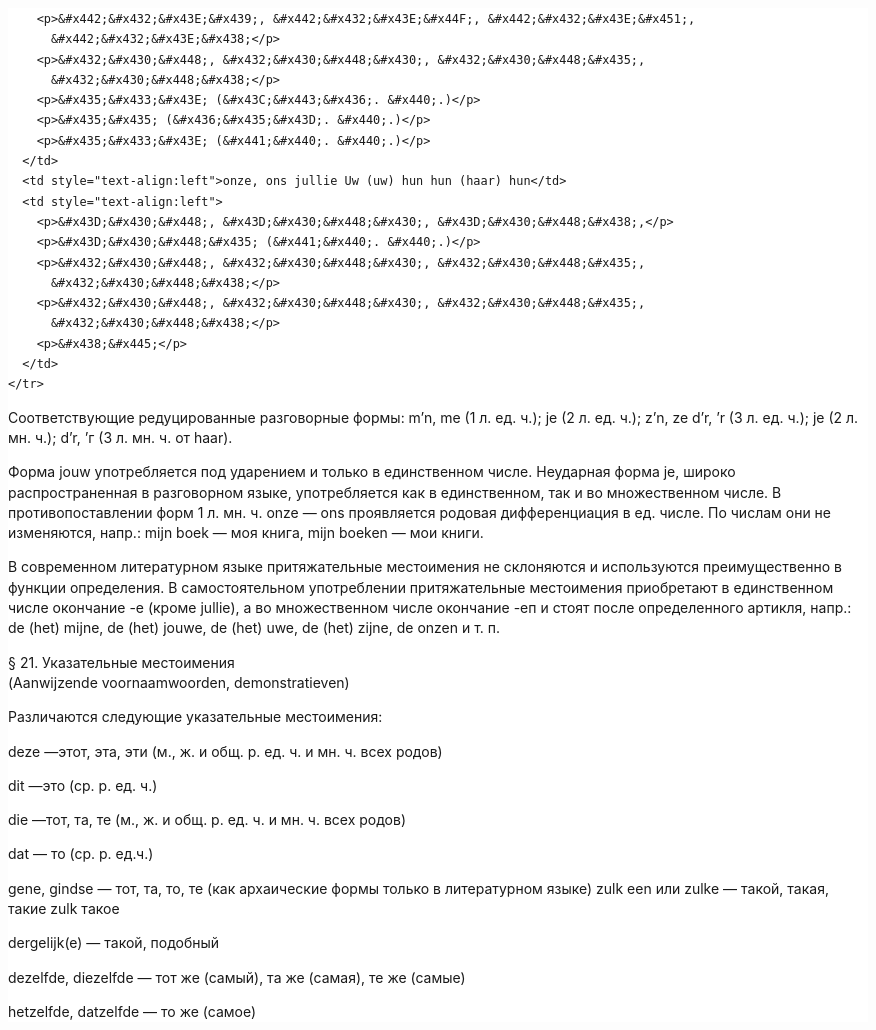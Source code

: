         <p>&#x442;&#x432;&#x43E;&#x439;, &#x442;&#x432;&#x43E;&#x44F;, &#x442;&#x432;&#x43E;&#x451;,
          &#x442;&#x432;&#x43E;&#x438;</p>
        <p>&#x432;&#x430;&#x448;, &#x432;&#x430;&#x448;&#x430;, &#x432;&#x430;&#x448;&#x435;,
          &#x432;&#x430;&#x448;&#x438;</p>
        <p>&#x435;&#x433;&#x43E; (&#x43C;&#x443;&#x436;. &#x440;.)</p>
        <p>&#x435;&#x435; (&#x436;&#x435;&#x43D;. &#x440;.)</p>
        <p>&#x435;&#x433;&#x43E; (&#x441;&#x440;. &#x440;.)</p>
      </td>
      <td style="text-align:left">onze, ons jullie Uw (uw) hun hun (haar) hun</td>
      <td style="text-align:left">
        <p>&#x43D;&#x430;&#x448;, &#x43D;&#x430;&#x448;&#x430;, &#x43D;&#x430;&#x448;&#x438;,</p>
        <p>&#x43D;&#x430;&#x448;&#x435; (&#x441;&#x440;. &#x440;.)</p>
        <p>&#x432;&#x430;&#x448;, &#x432;&#x430;&#x448;&#x430;, &#x432;&#x430;&#x448;&#x435;,
          &#x432;&#x430;&#x448;&#x438;</p>
        <p>&#x432;&#x430;&#x448;, &#x432;&#x430;&#x448;&#x430;, &#x432;&#x430;&#x448;&#x435;,
          &#x432;&#x430;&#x448;&#x438;</p>
        <p>&#x438;&#x445;</p>
      </td>
    </tr>
  </tbody>
</table>

Соответствующие редуцированные разговорные формы: m’n, me \(1 л. ед. ч.\); je \(2 л. ед. ч.\); z’n, ze d’r, ’r \(3 л. ед. ч.\); je \(2 л. мн. ч.\); d’r, ’г \(3 л. мн. ч. от haar\).

Форма jouw употребляется под ударением и только в единственном числе. Неударная форма je, широко распространенная в разговорном языке, употребляется как в единственном, так и во множественном числе. В противопоставлении форм 1 л. мн. ч. onze — ons проявляется родовая дифференциация в ед. числе. По числам они не изменяются, напр.: mijn boek — моя книга, mijn boeken — мои книги.

В современном литературном языке притяжательные местоимения не склоняются и используются преимущественно в функции определения. В самостоятельном употреблении притяжательные местоимения приобретают в единственном числе окончание -е \(кроме jullie\), а во множественном числе окончание -еп и стоят после определенного артикля, напр.: de \(het\) mijne, de \(het\) jouwe, de \(het\) uwe, de \(het\) zijne, de onzen и т. п.

§ 21. Указательные местоимения  
 \(Aanwijzende voornaamwoorden, demonstratieven\)

Различаются следующие указательные местоимения:

deze —этот, эта, эти \(м., ж. и общ. р. ед. ч. и мн. ч. всех родов\)

dit —это \(ср. р. ед. ч.\)

die —тот, та, те \(м., ж. и общ. р. ед. ч. и мн. ч. всех родов\)

dat — то \(ср. р. ед.ч.\)

gene, gindse — тот, та, то, те \(как архаические формы только в литературном языке\) zulk een или zulke — такой, такая, такие zulk такое

dergelijk\(e\) — такой, подобный

dezelfde, diezelfde — тот же \(самый\), та же \(самая\), те же \(самые\)

hetzelfde, datzelfde — то же \(самое\)
